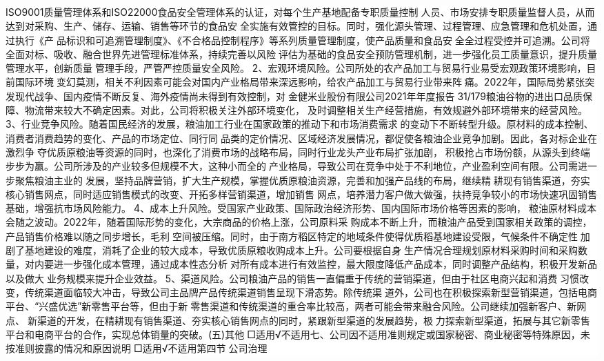 ISO9001质量管理体系和ISO22000食品安全管理体系的认证，对每个生产基地配备专职质量控制
人员、市场安排专职质量监督人员，从而达到对采购、生产、储存、运输、销售等环节的食品安
全实施有效管控的目标。同时，强化源头管理、过程管理、应急管理和危机处置，通过执行《产
品标识和可追溯管理制度》、《不合格品控制程序》等系列质量管理制度，使产品质量和食品安
全全过程受控并可追溯。公司将全面对标、吸收、融合世界先进管理标准体系，持续完善以风险
评估为基础的食品安全预防管理机制，进一步强化员工质量意识，提升质量管理水平，创新质量
管理手段，严管严控质量安全风险。
2、宏观环境风险。公司所处的农产品加工与贸易行业易受宏观政策环境影响，目前国际环境
变幻莫测，相关不利因素可能会对国内产业格局带来深远影响，给农产品加工与贸易行业带来阵
痛。2022年，国际局势紧张突发现代战争、国内疫情不断反复、海外疫情尚未得到有效控制，对
金健米业股份有限公司2021年年度报告
31/179粮油谷物的进出口品质保障、物流带来较大不确定因素。对此，公司将积极关注外部环境变化，
及时调整相关生产经营措施，有效规避外部环境带来的经营风险。
3、行业竞争风险。随着国民经济的发展，粮油加工行业在国家政策的推动下和市场消费需求
的变动下不断转型升级。原材料的成本控制、消费者消费趋势的变化、产品的市场定位、同行同
品类的定价情况、区域经济发展情况，都促使各粮油企业竞争加剧。因此，各对标企业在激烈争
夺优质原粮油等资源的同时，也深化了消费市场的战略布局，同时行业龙头产业布局扩张加剧，
积极抢占市场份额，从源头到终端步步为赢。公司所涉及的产业较多但规模不大，这种小而全的
产业格局，导致公司在竞争中处于不利地位，产业盈利空间有限。公司需进一步聚焦粮油主业的
发展，坚持品牌营销，扩大生产规模，掌握优质原粮油资源，完善和加强产品线的布局，继续精
耕现有销售渠道，夯实核心销售网点，同时适应销售模式的改变、开拓多样营销渠道，增加销售
网点，培养潜力客户做大做强，扶持竞争较小的市场快速巩固销售基础，增强抗市场风险能力。
4、成本上升风险。受国家产业政策、国际政治经济形势、国内国际市场价格等因素的影响，
粮油原材料成本会随之波动。2022年，随着国际形势的变化，大宗商品的价格上涨，公司原料采
购成本不断上升，而粮油产品受到国家相关政策的调控，产品销售价格难以随之同步增长，毛利
空间被压缩。同时，由于南方稻区特定的地域条件使得优质稻基地建设受限，气候条件不确定性
加剧了基地建设的难度，消耗了企业的较大成本，导致优质原粮收购成本上升。公司要根据自身
生产情况合理规划原材料采购时间和采购数量，对内要进一步强化成本管理，通过成本性态分析
对所有成本进行有效监控，最大限度降低产品成本，同时调整产品结构，积极开发新品以及做大
业务规模来提升企业效益。
5、渠道风险。公司粮油产品的销售一直偏重于传统的营销渠道，但由于社区电商兴起和消费
习惯改变，传统渠道面临较大冲击，导致公司主品牌产品传统渠道销售呈现下滑态势。除传统渠
道外，公司也在积极探索新型营销渠道，包括电商平台、“兴盛优选”新零售平台等，但由于新
零售渠道和传统渠道的重合率比较高，两者可能会带来融合风险。公司继续加强新客户、新网点、
新渠道的开发，在精耕现有销售渠道、夯实核心销售网点的同时，紧跟新型渠道的发展趋势，极
力探索新型渠道，拓展与其它新零售平台和电商平台的合作，实现总体销量的突破。(五)其他
□适用√不适用七、公司因不适用准则规定或国家秘密、商业秘密等特殊原因，未按准则披露的情况和原因说明
□适用√不适用第四节
公司治理